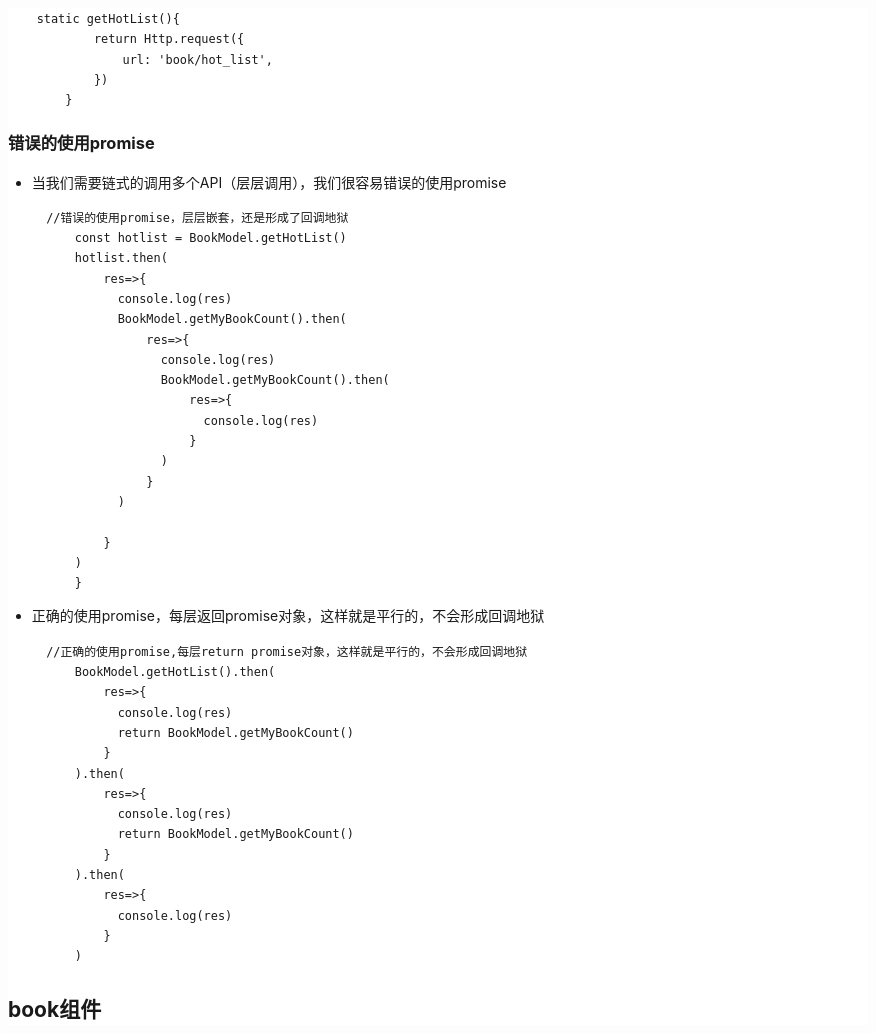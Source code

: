 
        static getHotList(){
                return Http.request({
                    url: 'book/hot_list',
                })
            }
            
### 错误的使用promise
* 当我们需要链式的调用多个API（层层调用），我们很容易错误的使用promise


        //错误的使用promise，层层嵌套，还是形成了回调地狱
            const hotlist = BookModel.getHotList()
            hotlist.then(
                res=>{
                  console.log(res)
                  BookModel.getMyBookCount().then(
                      res=>{
                        console.log(res)
                        BookModel.getMyBookCount().then(
                            res=>{
                              console.log(res)
                            }
                        )
                      }
                  )
        
                }
            )
            }


* 正确的使用promise，每层返回promise对象，这样就是平行的，不会形成回调地狱


        //正确的使用promise,每层return promise对象，这样就是平行的，不会形成回调地狱
            BookModel.getHotList().then(
                res=>{
                  console.log(res)
                  return BookModel.getMyBookCount()
                }
            ).then(
                res=>{
                  console.log(res)
                  return BookModel.getMyBookCount()
                }
            ).then(
                res=>{
                  console.log(res)
                }
            )
            

## book组件
